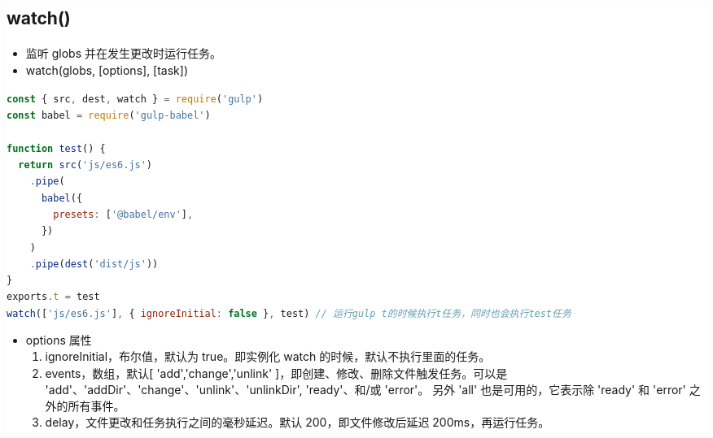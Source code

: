 ## watch()

- 监听 globs 并在发生更改时运行任务。
- watch(globs, [options], [task])

```js
const { src, dest, watch } = require('gulp')
const babel = require('gulp-babel')

function test() {
  return src('js/es6.js')
    .pipe(
      babel({
        presets: ['@babel/env'],
      })
    )
    .pipe(dest('dist/js'))
}
exports.t = test
watch(['js/es6.js'], { ignoreInitial: false }, test) // 运行gulp t的时候执行t任务，同时也会执行test任务
```

- options 属性
  1. ignoreInitial，布尔值，默认为 true。即实例化 watch 的时候，默认不执行里面的任务。
  2. events，数组，默认[ 'add','change','unlink' ]，即创建、修改、删除文件触发任务。可以是 'add'、'addDir'、'change'、'unlink'、'unlinkDir', 'ready'、和/或 'error'。 另外 'all' 也是可用的，它表示除 'ready' 和 'error' 之外的所有事件。
  3. delay，文件更改和任务执行之间的毫秒延迟。默认 200，即文件修改后延迟 200ms，再运行任务。
